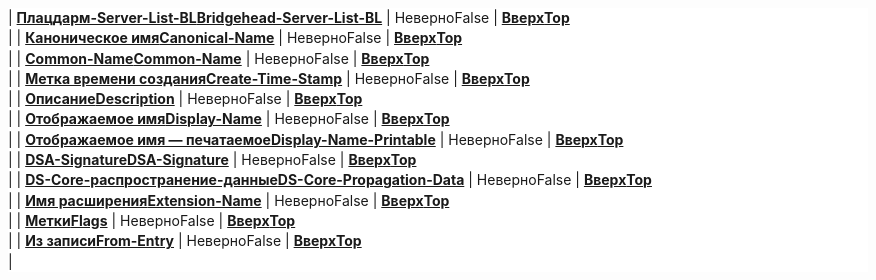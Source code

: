 | [<span data-ttu-id="df719-456">**Плацдарм-Server-List-BL**</span><span class="sxs-lookup"><span data-stu-id="df719-456">**Bridgehead-Server-List-BL**</span></span>](a-bridgeheadserverlistbl.md)               | <span data-ttu-id="df719-457">Неверно</span><span class="sxs-lookup"><span data-stu-id="df719-457">False</span></span>     | [<span data-ttu-id="df719-458">**Вверх**</span><span class="sxs-lookup"><span data-stu-id="df719-458">**Top**</span></span>](c-top.md)<br/> |
| [<span data-ttu-id="df719-459">**Каноническое имя**</span><span class="sxs-lookup"><span data-stu-id="df719-459">**Canonical-Name**</span></span>](a-canonicalname.md)                                   | <span data-ttu-id="df719-460">Неверно</span><span class="sxs-lookup"><span data-stu-id="df719-460">False</span></span>     | [<span data-ttu-id="df719-461">**Вверх**</span><span class="sxs-lookup"><span data-stu-id="df719-461">**Top**</span></span>](c-top.md)<br/> |
| [<span data-ttu-id="df719-462">**Common-Name**</span><span class="sxs-lookup"><span data-stu-id="df719-462">**Common-Name**</span></span>](a-cn.md)                                                 | <span data-ttu-id="df719-463">Неверно</span><span class="sxs-lookup"><span data-stu-id="df719-463">False</span></span>     | [<span data-ttu-id="df719-464">**Вверх**</span><span class="sxs-lookup"><span data-stu-id="df719-464">**Top**</span></span>](c-top.md)<br/> |
| [<span data-ttu-id="df719-465">**Метка времени создания**</span><span class="sxs-lookup"><span data-stu-id="df719-465">**Create-Time-Stamp**</span></span>](a-createtimestamp.md)                              | <span data-ttu-id="df719-466">Неверно</span><span class="sxs-lookup"><span data-stu-id="df719-466">False</span></span>     | [<span data-ttu-id="df719-467">**Вверх**</span><span class="sxs-lookup"><span data-stu-id="df719-467">**Top**</span></span>](c-top.md)<br/> |
| [<span data-ttu-id="df719-468">**Описание**</span><span class="sxs-lookup"><span data-stu-id="df719-468">**Description**</span></span>](a-description.md)                                        | <span data-ttu-id="df719-469">Неверно</span><span class="sxs-lookup"><span data-stu-id="df719-469">False</span></span>     | [<span data-ttu-id="df719-470">**Вверх**</span><span class="sxs-lookup"><span data-stu-id="df719-470">**Top**</span></span>](c-top.md)<br/> |
| [<span data-ttu-id="df719-471">**Отображаемое имя**</span><span class="sxs-lookup"><span data-stu-id="df719-471">**Display-Name**</span></span>](a-displayname.md)                                       | <span data-ttu-id="df719-472">Неверно</span><span class="sxs-lookup"><span data-stu-id="df719-472">False</span></span>     | [<span data-ttu-id="df719-473">**Вверх**</span><span class="sxs-lookup"><span data-stu-id="df719-473">**Top**</span></span>](c-top.md)<br/> |
| [<span data-ttu-id="df719-474">**Отображаемое имя — печатаемое**</span><span class="sxs-lookup"><span data-stu-id="df719-474">**Display-Name-Printable**</span></span>](a-displaynameprintable.md)                    | <span data-ttu-id="df719-475">Неверно</span><span class="sxs-lookup"><span data-stu-id="df719-475">False</span></span>     | [<span data-ttu-id="df719-476">**Вверх**</span><span class="sxs-lookup"><span data-stu-id="df719-476">**Top**</span></span>](c-top.md)<br/> |
| [<span data-ttu-id="df719-477">**DSA-Signature**</span><span class="sxs-lookup"><span data-stu-id="df719-477">**DSA-Signature**</span></span>](a-dsasignature.md)                                     | <span data-ttu-id="df719-478">Неверно</span><span class="sxs-lookup"><span data-stu-id="df719-478">False</span></span>     | [<span data-ttu-id="df719-479">**Вверх**</span><span class="sxs-lookup"><span data-stu-id="df719-479">**Top**</span></span>](c-top.md)<br/> |
| [<span data-ttu-id="df719-480">**DS-Core-распространение-данные**</span><span class="sxs-lookup"><span data-stu-id="df719-480">**DS-Core-Propagation-Data**</span></span>](a-dscorepropagationdata.md)                 | <span data-ttu-id="df719-481">Неверно</span><span class="sxs-lookup"><span data-stu-id="df719-481">False</span></span>     | [<span data-ttu-id="df719-482">**Вверх**</span><span class="sxs-lookup"><span data-stu-id="df719-482">**Top**</span></span>](c-top.md)<br/> |
| [<span data-ttu-id="df719-483">**Имя расширения**</span><span class="sxs-lookup"><span data-stu-id="df719-483">**Extension-Name**</span></span>](a-extensionname.md)                                   | <span data-ttu-id="df719-484">Неверно</span><span class="sxs-lookup"><span data-stu-id="df719-484">False</span></span>     | [<span data-ttu-id="df719-485">**Вверх**</span><span class="sxs-lookup"><span data-stu-id="df719-485">**Top**</span></span>](c-top.md)<br/> |
| [<span data-ttu-id="df719-486">**Метки**</span><span class="sxs-lookup"><span data-stu-id="df719-486">**Flags**</span></span>](a-flags.md)                                                    | <span data-ttu-id="df719-487">Неверно</span><span class="sxs-lookup"><span data-stu-id="df719-487">False</span></span>     | [<span data-ttu-id="df719-488">**Вверх**</span><span class="sxs-lookup"><span data-stu-id="df719-488">**Top**</span></span>](c-top.md)<br/> |
| [<span data-ttu-id="df719-489">**Из записи**</span><span class="sxs-lookup"><span data-stu-id="df719-489">**From-Entry**</span></span>](a-fromentry.md)                                           | <span data-ttu-id="df719-490">Неверно</span><span class="sxs-lookup"><span data-stu-id="df719-490">False</span></span>     | [<span data-ttu-id="df719-491">**Вверх**</span><span class="sxs-lookup"><span data-stu-id="df719-491">**Top**</span></span>](c-top.md)<br/> |
